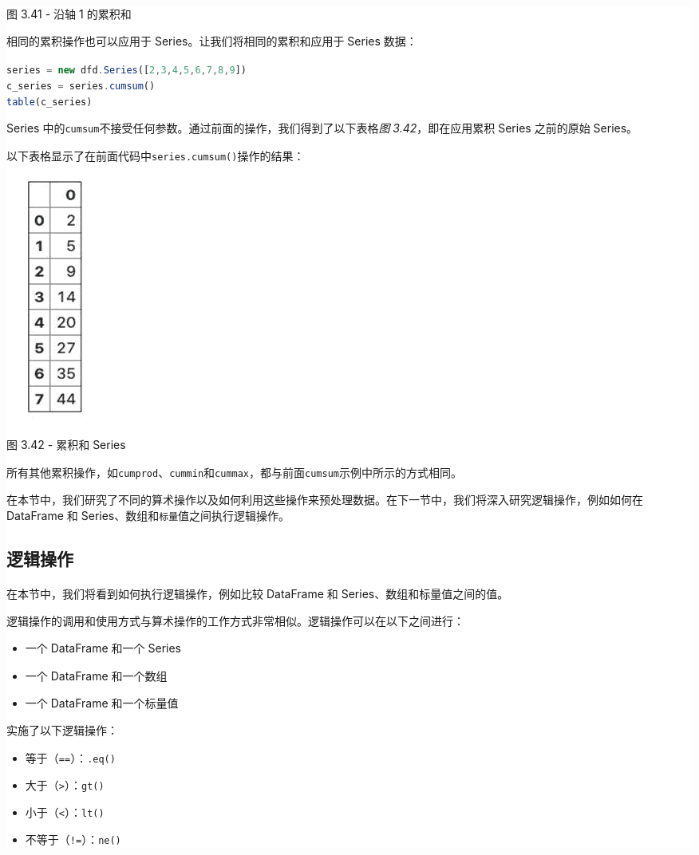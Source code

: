 图 3.41 - 沿轴 1 的累积和

相同的累积操作也可以应用于 Series。让我们将相同的累积和应用于 Series 数据：

```js
series = new dfd.Series([2,3,4,5,6,7,8,9])
c_series = series.cumsum()
table(c_series)
```

Series 中的`cumsum`不接受任何参数。通过前面的操作，我们得到了以下表格*图 3.42*，即在应用累积 Series 之前的原始 Series。

以下表格显示了在前面代码中`series.cumsum()`操作的结果：

![图 3.42 - 累积和 Series](img/B17076_3_42.jpg)

图 3.42 - 累积和 Series

所有其他累积操作，如`cumprod`、`cummin`和`cummax`，都与前面`cumsum`示例中所示的方式相同。

在本节中，我们研究了不同的算术操作以及如何利用这些操作来预处理数据。在下一节中，我们将深入研究逻辑操作，例如如何在 DataFrame 和 Series、数组和`标量`值之间执行逻辑操作。

## 逻辑操作

在本节中，我们将看到如何执行逻辑操作，例如比较 DataFrame 和 Series、数组和标量值之间的值。

逻辑操作的调用和使用方式与算术操作的工作方式非常相似。逻辑操作可以在以下之间进行：

+   一个 DataFrame 和一个 Series

+   一个 DataFrame 和一个数组

+   一个 DataFrame 和一个标量值

实施了以下逻辑操作：

+   等于（`==`）：`.eq()`

+   大于（`>`）：`gt()`

+   小于（`<`）：`lt()`

+   不等于（`!=`）：`ne()`
